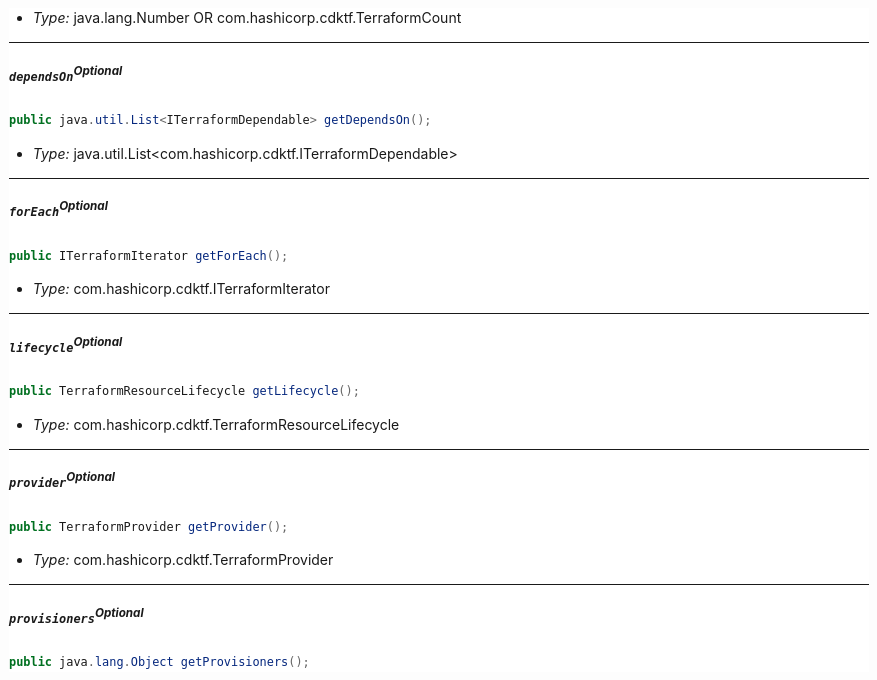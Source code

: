 - *Type:* java.lang.Number OR com.hashicorp.cdktf.TerraformCount

---

##### `dependsOn`<sup>Optional</sup> <a name="dependsOn" id="@cdktf/provider-vault.gcpSecretBackend.GcpSecretBackendConfig.property.dependsOn"></a>

```java
public java.util.List<ITerraformDependable> getDependsOn();
```

- *Type:* java.util.List<com.hashicorp.cdktf.ITerraformDependable>

---

##### `forEach`<sup>Optional</sup> <a name="forEach" id="@cdktf/provider-vault.gcpSecretBackend.GcpSecretBackendConfig.property.forEach"></a>

```java
public ITerraformIterator getForEach();
```

- *Type:* com.hashicorp.cdktf.ITerraformIterator

---

##### `lifecycle`<sup>Optional</sup> <a name="lifecycle" id="@cdktf/provider-vault.gcpSecretBackend.GcpSecretBackendConfig.property.lifecycle"></a>

```java
public TerraformResourceLifecycle getLifecycle();
```

- *Type:* com.hashicorp.cdktf.TerraformResourceLifecycle

---

##### `provider`<sup>Optional</sup> <a name="provider" id="@cdktf/provider-vault.gcpSecretBackend.GcpSecretBackendConfig.property.provider"></a>

```java
public TerraformProvider getProvider();
```

- *Type:* com.hashicorp.cdktf.TerraformProvider

---

##### `provisioners`<sup>Optional</sup> <a name="provisioners" id="@cdktf/provider-vault.gcpSecretBackend.GcpSecretBackendConfig.property.provisioners"></a>

```java
public java.lang.Object getProvisioners();
```
